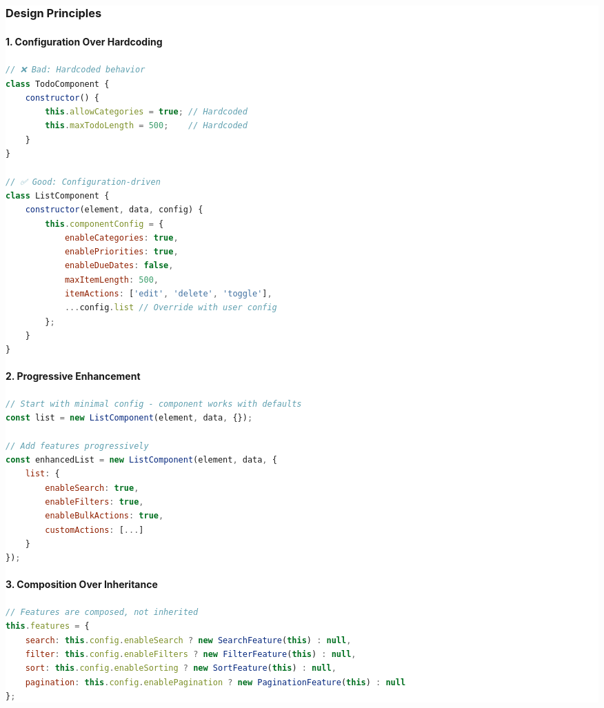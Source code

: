 ### Design Principles

#### 1. **Configuration Over Hardcoding**
```javascript
// ❌ Bad: Hardcoded behavior
class TodoComponent {
    constructor() {
        this.allowCategories = true; // Hardcoded
        this.maxTodoLength = 500;    // Hardcoded
    }
}

// ✅ Good: Configuration-driven
class ListComponent {
    constructor(element, data, config) {
        this.componentConfig = {
            enableCategories: true,
            enablePriorities: true,
            enableDueDates: false,
            maxItemLength: 500,
            itemActions: ['edit', 'delete', 'toggle'],
            ...config.list // Override with user config
        };
    }
}
```

#### 2. **Progressive Enhancement**
```javascript
// Start with minimal config - component works with defaults
const list = new ListComponent(element, data, {});

// Add features progressively
const enhancedList = new ListComponent(element, data, {
    list: {
        enableSearch: true,
        enableFilters: true,
        enableBulkActions: true,
        customActions: [...]
    }
});
```

#### 3. **Composition Over Inheritance**
```javascript
// Features are composed, not inherited
this.features = {
    search: this.config.enableSearch ? new SearchFeature(this) : null,
    filter: this.config.enableFilters ? new FilterFeature(this) : null,
    sort: this.config.enableSorting ? new SortFeature(this) : null,
    pagination: this.config.enablePagination ? new PaginationFeature(this) : null
};
```
